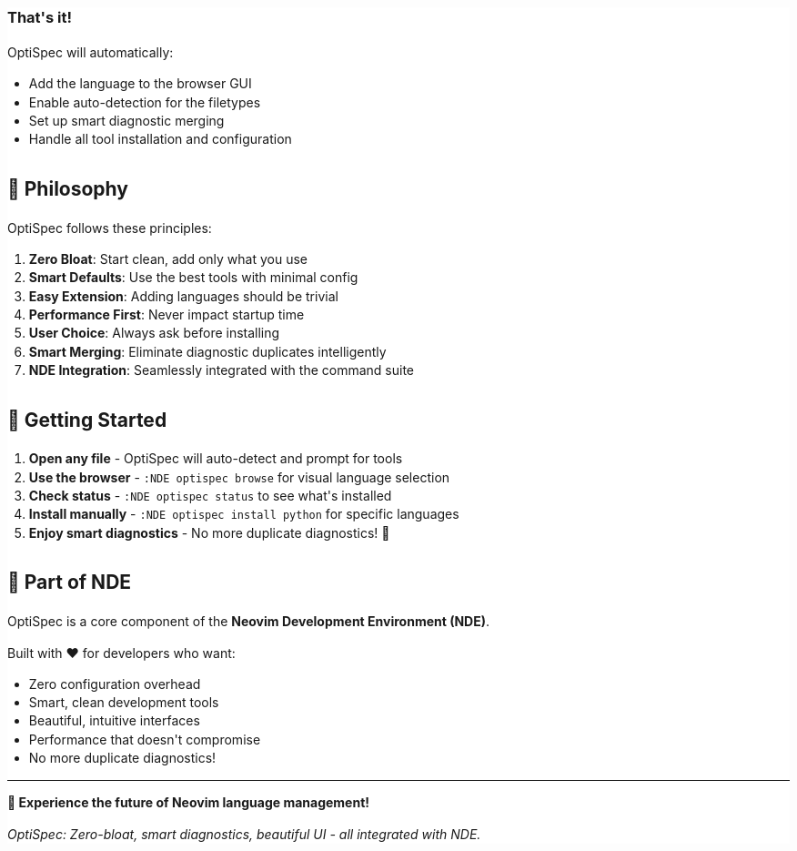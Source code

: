 ### That's it! 

OptiSpec will automatically:
- Add the language to the browser GUI
- Enable auto-detection for the filetypes
- Set up smart diagnostic merging
- Handle all tool installation and configuration

## 🎯 Philosophy

OptiSpec follows these principles:

1. **Zero Bloat**: Start clean, add only what you use
2. **Smart Defaults**: Use the best tools with minimal config
3. **Easy Extension**: Adding languages should be trivial
4. **Performance First**: Never impact startup time
5. **User Choice**: Always ask before installing
6. **Smart Merging**: Eliminate diagnostic duplicates intelligently
7. **NDE Integration**: Seamlessly integrated with the command suite

## 🚀 Getting Started

1. **Open any file** - OptiSpec will auto-detect and prompt for tools
2. **Use the browser** - `:NDE optispec browse` for visual language selection
3. **Check status** - `:NDE optispec status` to see what's installed
4. **Install manually** - `:NDE optispec install python` for specific languages
5. **Enjoy smart diagnostics** - No more duplicate diagnostics! 🎉

## 🙏 Part of NDE

OptiSpec is a core component of the **Neovim Development Environment (NDE)**.

Built with ❤️ for developers who want:
- Zero configuration overhead
- Smart, clean development tools
- Beautiful, intuitive interfaces
- Performance that doesn't compromise
- No more duplicate diagnostics!

---

**🚀 Experience the future of Neovim language management!**

*OptiSpec: Zero-bloat, smart diagnostics, beautiful UI - all integrated with NDE.*
